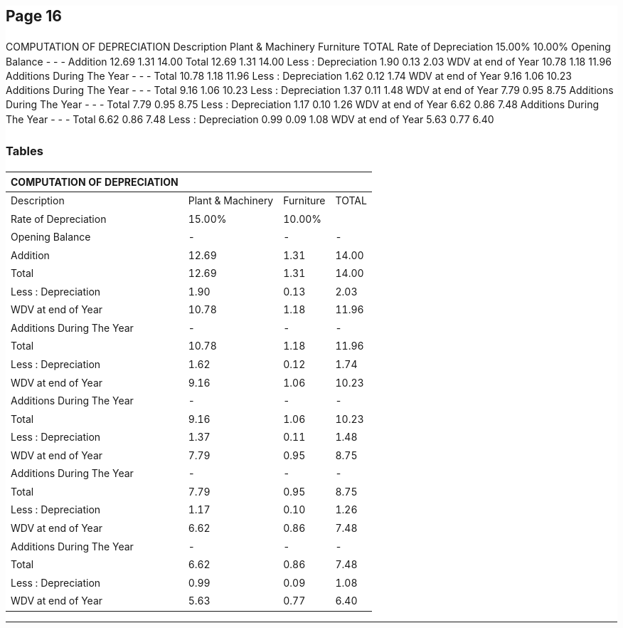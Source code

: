 ## Page 16

COMPUTATION OF DEPRECIATION Description Plant & Machinery Furniture TOTAL Rate of Depreciation 15.00% 10.00% Opening Balance - - - Addition 12.69 1.31 14.00 Total 12.69 1.31 14.00 Less : Depreciation 1.90 0.13 2.03 WDV at end of Year 10.78 1.18 11.96 Additions During The Year - - - Total 10.78 1.18 11.96 Less : Depreciation 1.62 0.12 1.74 WDV at end of Year 9.16 1.06 10.23 Additions During The Year - - - Total 9.16 1.06 10.23 Less : Depreciation 1.37 0.11 1.48 WDV at end of Year 7.79 0.95 8.75 Additions During The Year - - - Total 7.79 0.95 8.75 Less : Depreciation 1.17 0.10 1.26 WDV at end of Year 6.62 0.86 7.48 Additions During The Year - - - Total 6.62 0.86 7.48 Less : Depreciation 0.99 0.09 1.08 WDV at end of Year 5.63 0.77 6.40

### Tables

| COMPUTATION OF DEPRECIATION |  |  |  |
|---|---|---|---|
| Description | Plant & Machinery | Furniture | TOTAL |
| Rate of Depreciation | 15.00% | 10.00% |  |
| Opening Balance | - | - | - |
| Addition | 12.69 | 1.31 | 14.00 |
| Total | 12.69 | 1.31 | 14.00 |
| Less : Depreciation | 1.90 | 0.13 | 2.03 |
| WDV at end of Year | 10.78 | 1.18 | 11.96 |
| Additions During The Year | - | - | - |
| Total | 10.78 | 1.18 | 11.96 |
| Less : Depreciation | 1.62 | 0.12 | 1.74 |
| WDV at end of Year | 9.16 | 1.06 | 10.23 |
| Additions During The Year | - | - | - |
| Total | 9.16 | 1.06 | 10.23 |
| Less : Depreciation | 1.37 | 0.11 | 1.48 |
| WDV at end of Year | 7.79 | 0.95 | 8.75 |
| Additions During The Year | - | - | - |
| Total | 7.79 | 0.95 | 8.75 |
| Less : Depreciation | 1.17 | 0.10 | 1.26 |
| WDV at end of Year | 6.62 | 0.86 | 7.48 |
| Additions During The Year | - | - | - |
| Total | 6.62 | 0.86 | 7.48 |
| Less : Depreciation | 0.99 | 0.09 | 1.08 |
| WDV at end of Year | 5.63 | 0.77 | 6.40 |

---
